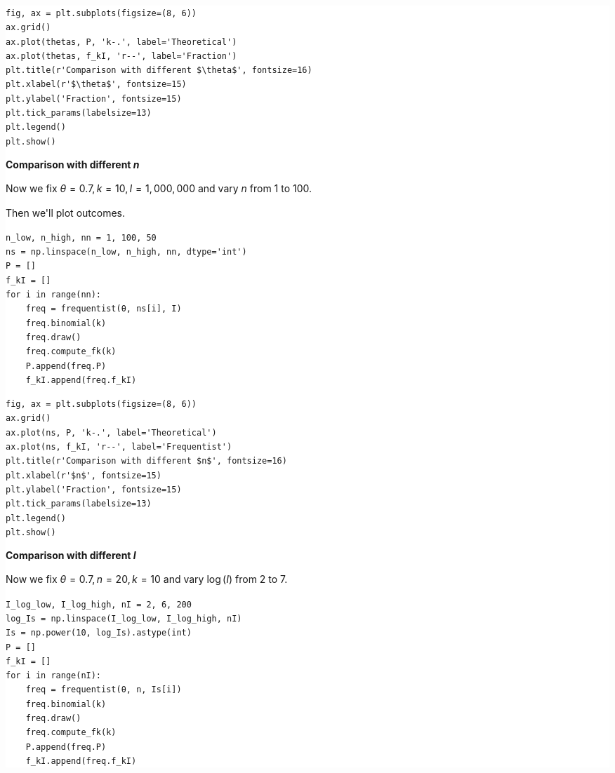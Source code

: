 ```{code-cell} ipython3
fig, ax = plt.subplots(figsize=(8, 6))
ax.grid()
ax.plot(thetas, P, 'k-.', label='Theoretical')
ax.plot(thetas, f_kI, 'r--', label='Fraction')
plt.title(r'Comparison with different $\theta$', fontsize=16)
plt.xlabel(r'$\theta$', fontsize=15)
plt.ylabel('Fraction', fontsize=15)
plt.tick_params(labelsize=13)
plt.legend()
plt.show()
```

**Comparison with different $n$**

Now we fix $\theta=0.7, k=10, I=1,000,000$ and vary $n$ from $1$ to $100$.

Then we'll plot outcomes.

```{code-cell} ipython3
n_low, n_high, nn = 1, 100, 50
ns = np.linspace(n_low, n_high, nn, dtype='int')
P = []
f_kI = []
for i in range(nn):
    freq = frequentist(θ, ns[i], I)
    freq.binomial(k)
    freq.draw()
    freq.compute_fk(k)
    P.append(freq.P)
    f_kI.append(freq.f_kI)
```

```{code-cell} ipython3
fig, ax = plt.subplots(figsize=(8, 6))
ax.grid()
ax.plot(ns, P, 'k-.', label='Theoretical')
ax.plot(ns, f_kI, 'r--', label='Frequentist')
plt.title(r'Comparison with different $n$', fontsize=16)
plt.xlabel(r'$n$', fontsize=15)
plt.ylabel('Fraction', fontsize=15)
plt.tick_params(labelsize=13)
plt.legend()
plt.show()
```

**Comparison with different $I$**

Now we fix $\theta=0.7, n=20, k=10$ and vary $\log(I)$ from $2$ to $7$.

```{code-cell} ipython3
I_log_low, I_log_high, nI = 2, 6, 200
log_Is = np.linspace(I_log_low, I_log_high, nI)
Is = np.power(10, log_Is).astype(int)
P = []
f_kI = []
for i in range(nI):
    freq = frequentist(θ, n, Is[i])
    freq.binomial(k)
    freq.draw()
    freq.compute_fk(k)
    P.append(freq.P)
    f_kI.append(freq.f_kI)
```
